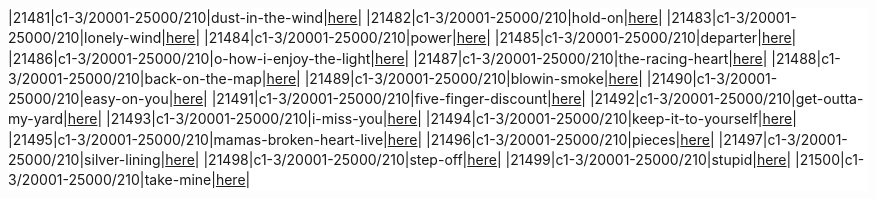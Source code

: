 |21481|c1-3/20001-25000/210|dust-in-the-wind|[here](https://cdn.jsdelivr.net/gh/guitarchord/c1-3/20001-25000/210/dust-in-the-wind)|
|21482|c1-3/20001-25000/210|hold-on|[here](https://cdn.jsdelivr.net/gh/guitarchord/c1-3/20001-25000/210/hold-on)|
|21483|c1-3/20001-25000/210|lonely-wind|[here](https://cdn.jsdelivr.net/gh/guitarchord/c1-3/20001-25000/210/lonely-wind)|
|21484|c1-3/20001-25000/210|power|[here](https://cdn.jsdelivr.net/gh/guitarchord/c1-3/20001-25000/210/power)|
|21485|c1-3/20001-25000/210|departer|[here](https://cdn.jsdelivr.net/gh/guitarchord/c1-3/20001-25000/210/departer)|
|21486|c1-3/20001-25000/210|o-how-i-enjoy-the-light|[here](https://cdn.jsdelivr.net/gh/guitarchord/c1-3/20001-25000/210/o-how-i-enjoy-the-light)|
|21487|c1-3/20001-25000/210|the-racing-heart|[here](https://cdn.jsdelivr.net/gh/guitarchord/c1-3/20001-25000/210/the-racing-heart)|
|21488|c1-3/20001-25000/210|back-on-the-map|[here](https://cdn.jsdelivr.net/gh/guitarchord/c1-3/20001-25000/210/back-on-the-map)|
|21489|c1-3/20001-25000/210|blowin-smoke|[here](https://cdn.jsdelivr.net/gh/guitarchord/c1-3/20001-25000/210/blowin-smoke)|
|21490|c1-3/20001-25000/210|easy-on-you|[here](https://cdn.jsdelivr.net/gh/guitarchord/c1-3/20001-25000/210/easy-on-you)|
|21491|c1-3/20001-25000/210|five-finger-discount|[here](https://cdn.jsdelivr.net/gh/guitarchord/c1-3/20001-25000/210/five-finger-discount)|
|21492|c1-3/20001-25000/210|get-outta-my-yard|[here](https://cdn.jsdelivr.net/gh/guitarchord/c1-3/20001-25000/210/get-outta-my-yard)|
|21493|c1-3/20001-25000/210|i-miss-you|[here](https://cdn.jsdelivr.net/gh/guitarchord/c1-3/20001-25000/210/i-miss-you)|
|21494|c1-3/20001-25000/210|keep-it-to-yourself|[here](https://cdn.jsdelivr.net/gh/guitarchord/c1-3/20001-25000/210/keep-it-to-yourself)|
|21495|c1-3/20001-25000/210|mamas-broken-heart-live|[here](https://cdn.jsdelivr.net/gh/guitarchord/c1-3/20001-25000/210/mamas-broken-heart-live)|
|21496|c1-3/20001-25000/210|pieces|[here](https://cdn.jsdelivr.net/gh/guitarchord/c1-3/20001-25000/210/pieces)|
|21497|c1-3/20001-25000/210|silver-lining|[here](https://cdn.jsdelivr.net/gh/guitarchord/c1-3/20001-25000/210/silver-lining)|
|21498|c1-3/20001-25000/210|step-off|[here](https://cdn.jsdelivr.net/gh/guitarchord/c1-3/20001-25000/210/step-off)|
|21499|c1-3/20001-25000/210|stupid|[here](https://cdn.jsdelivr.net/gh/guitarchord/c1-3/20001-25000/210/stupid)|
|21500|c1-3/20001-25000/210|take-mine|[here](https://cdn.jsdelivr.net/gh/guitarchord/c1-3/20001-25000/210/take-mine)|
